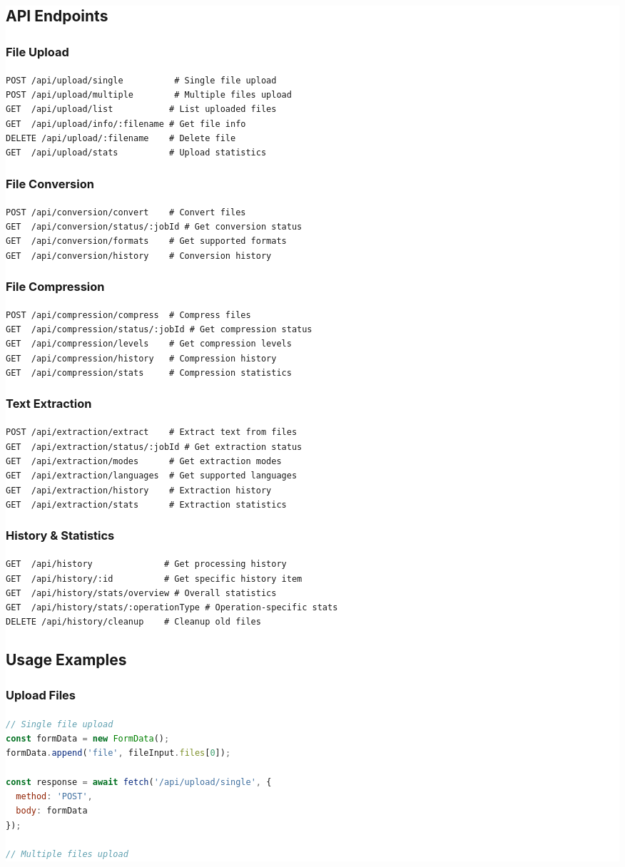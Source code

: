 ## API Endpoints

### File Upload
```
POST /api/upload/single          # Single file upload
POST /api/upload/multiple        # Multiple files upload
GET  /api/upload/list           # List uploaded files
GET  /api/upload/info/:filename # Get file info
DELETE /api/upload/:filename    # Delete file
GET  /api/upload/stats          # Upload statistics
```

### File Conversion
```
POST /api/conversion/convert    # Convert files
GET  /api/conversion/status/:jobId # Get conversion status
GET  /api/conversion/formats    # Get supported formats
GET  /api/conversion/history    # Conversion history
```

### File Compression
```
POST /api/compression/compress  # Compress files
GET  /api/compression/status/:jobId # Get compression status
GET  /api/compression/levels    # Get compression levels
GET  /api/compression/history   # Compression history
GET  /api/compression/stats     # Compression statistics
```

### Text Extraction
```
POST /api/extraction/extract    # Extract text from files
GET  /api/extraction/status/:jobId # Get extraction status
GET  /api/extraction/modes      # Get extraction modes
GET  /api/extraction/languages  # Get supported languages
GET  /api/extraction/history    # Extraction history
GET  /api/extraction/stats      # Extraction statistics
```

### History & Statistics
```
GET  /api/history              # Get processing history
GET  /api/history/:id          # Get specific history item
GET  /api/history/stats/overview # Overall statistics
GET  /api/history/stats/:operationType # Operation-specific stats
DELETE /api/history/cleanup    # Cleanup old files
```

## Usage Examples

### Upload Files
```javascript
// Single file upload
const formData = new FormData();
formData.append('file', fileInput.files[0]);

const response = await fetch('/api/upload/single', {
  method: 'POST',
  body: formData
});

// Multiple files upload
```